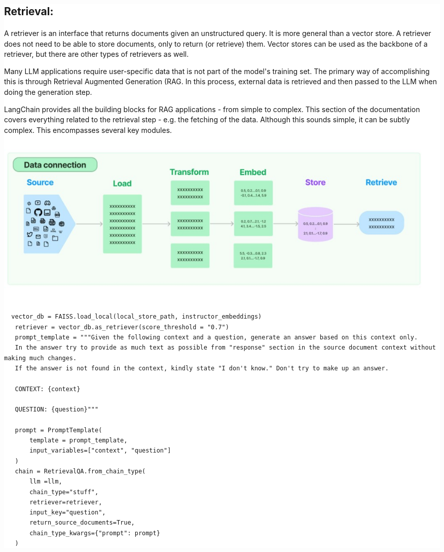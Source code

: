 ## Retrieval:

A retriever is an interface that returns documents given an unstructured query. It is more general than a vector store. A retriever does not need to be able to store documents, only to return (or retrieve) them. Vector stores can be used as the backbone of a retriever, but there are other types of retrievers as well.

Many LLM applications require user-specific data that is not part of the model's training set. The primary way of accomplishing this is through Retrieval Augmented Generation (RAG. In this process, external data is retrieved and then passed to the LLM when doing the generation step.

LangChain provides all the building blocks for RAG applications - from simple to complex. This section of the documentation covers everything related to the retrieval step - e.g. the fetching of the data. Although this sounds simple, it can be subtly complex. This encompasses several key modules.

![Retrieval Flow](./images/lang_chain_concepts/retrieval_flow.jpg)

```
  vector_db = FAISS.load_local(local_store_path, instructor_embeddings)
   retriever = vector_db.as_retriever(score_threshold = "0.7")
   prompt_template = """Given the following context and a question, generate an answer based on this context only.
   In the answer try to provide as much text as possible from "response" section in the source document context without making much changes.
   If the answer is not found in the context, kindly state "I don't know." Don't try to make up an answer.

   CONTEXT: {context}

   QUESTION: {question}"""

   prompt = PromptTemplate(
       template = prompt_template,
       input_variables=["context", "question"]
   )
   chain = RetrievalQA.from_chain_type(
       llm =llm,
       chain_type="stuff",
       retriever=retriever,
       input_key="question",
       return_source_documents=True,
       chain_type_kwargs={"prompt": prompt}
   )
```
